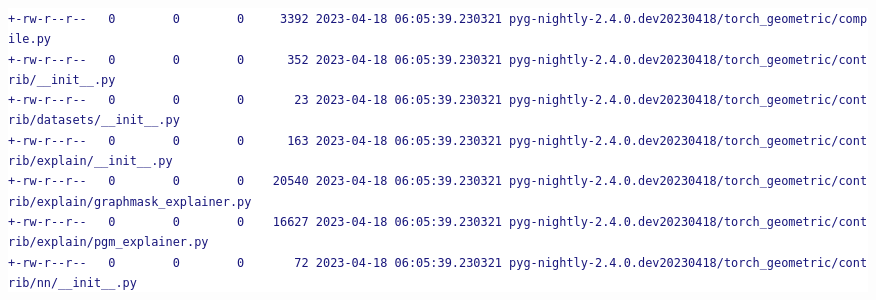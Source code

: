 ```diff
+-rw-r--r--   0        0        0     3392 2023-04-18 06:05:39.230321 pyg-nightly-2.4.0.dev20230418/torch_geometric/compile.py
+-rw-r--r--   0        0        0      352 2023-04-18 06:05:39.230321 pyg-nightly-2.4.0.dev20230418/torch_geometric/contrib/__init__.py
+-rw-r--r--   0        0        0       23 2023-04-18 06:05:39.230321 pyg-nightly-2.4.0.dev20230418/torch_geometric/contrib/datasets/__init__.py
+-rw-r--r--   0        0        0      163 2023-04-18 06:05:39.230321 pyg-nightly-2.4.0.dev20230418/torch_geometric/contrib/explain/__init__.py
+-rw-r--r--   0        0        0    20540 2023-04-18 06:05:39.230321 pyg-nightly-2.4.0.dev20230418/torch_geometric/contrib/explain/graphmask_explainer.py
+-rw-r--r--   0        0        0    16627 2023-04-18 06:05:39.230321 pyg-nightly-2.4.0.dev20230418/torch_geometric/contrib/explain/pgm_explainer.py
+-rw-r--r--   0        0        0       72 2023-04-18 06:05:39.230321 pyg-nightly-2.4.0.dev20230418/torch_geometric/contrib/nn/__init__.py
